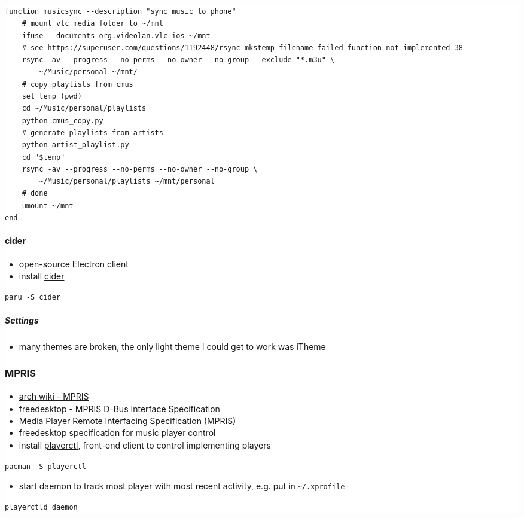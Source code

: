 ```fish
function musicsync --description "sync music to phone"
    # mount vlc media folder to ~/mnt
    ifuse --documents org.videolan.vlc-ios ~/mnt
    # see https://superuser.com/questions/1192448/rsync-mkstemp-filename-failed-function-not-implemented-38
    rsync -av --progress --no-perms --no-owner --no-group --exclude "*.m3u" \
        ~/Music/personal ~/mnt/
    # copy playlists from cmus
    set temp (pwd)
    cd ~/Music/personal/playlists
    python cmus_copy.py
    # generate playlists from artists
    python artist_playlist.py
    cd "$temp"
    rsync -av --progress --no-perms --no-owner --no-group \
        ~/Music/personal/playlists ~/mnt/personal
    # done
    umount ~/mnt
end
```

#### cider

- open-source Electron client
- install [cider](https://cider.sh/)

```shell
paru -S cider
```

##### Settings

- many themes are broken, the only light theme I could get
  to work was [iTheme](https://github.com/ciderapp/iTheme)

### MPRIS

- [arch wiki - MPRIS](https://wiki.archlinux.org/title/MPRIS)
- [freedesktop - MPRIS D-Bus Interface Specification](https://specifications.freedesktop.org/mpris-spec/latest/)
- Media Player Remote Interfacing Specification (MPRIS)
- freedesktop specification for music player control
- install [playerctl](https://github.com/altdesktop/playerctl),
  front-end client to control implementing players

```shell
pacman -S playerctl
```

- start daemon to track most player with most
  recent activity, e.g. put in `~/.xprofile`

```shell
playerctld daemon
```
